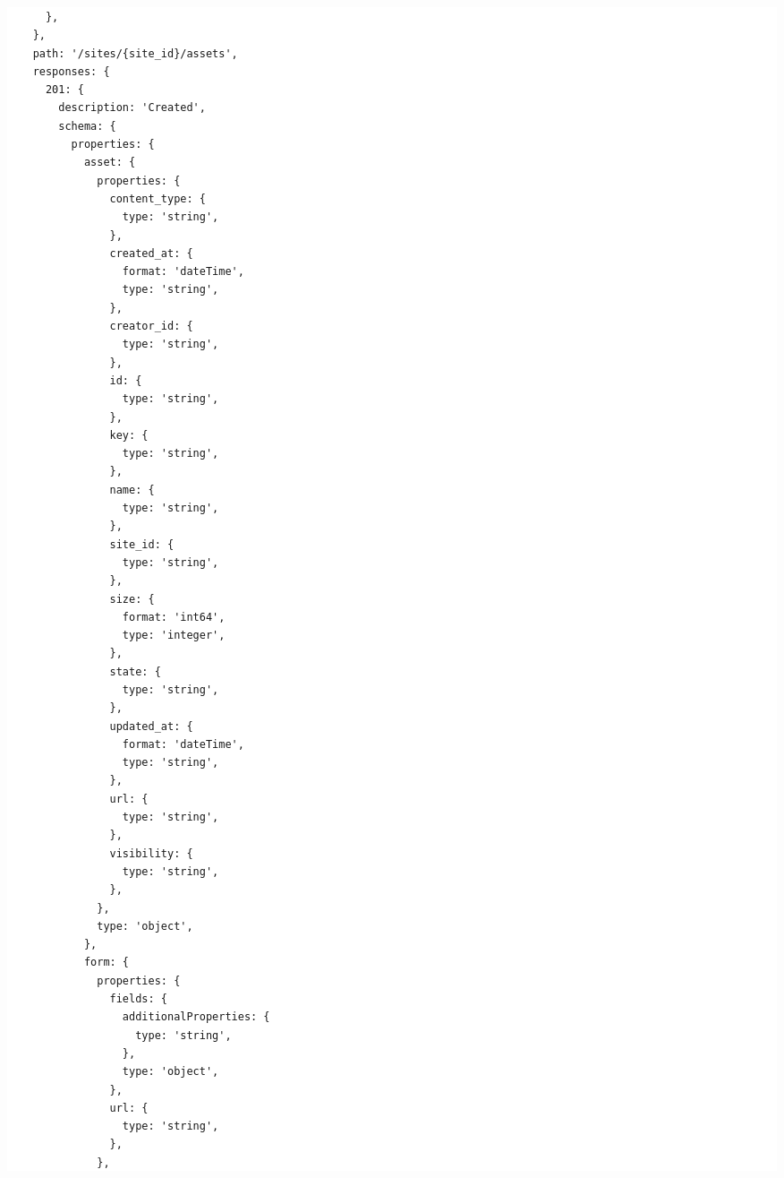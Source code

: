           },
        },
        path: '/sites/{site_id}/assets',
        responses: {
          201: {
            description: 'Created',
            schema: {
              properties: {
                asset: {
                  properties: {
                    content_type: {
                      type: 'string',
                    },
                    created_at: {
                      format: 'dateTime',
                      type: 'string',
                    },
                    creator_id: {
                      type: 'string',
                    },
                    id: {
                      type: 'string',
                    },
                    key: {
                      type: 'string',
                    },
                    name: {
                      type: 'string',
                    },
                    site_id: {
                      type: 'string',
                    },
                    size: {
                      format: 'int64',
                      type: 'integer',
                    },
                    state: {
                      type: 'string',
                    },
                    updated_at: {
                      format: 'dateTime',
                      type: 'string',
                    },
                    url: {
                      type: 'string',
                    },
                    visibility: {
                      type: 'string',
                    },
                  },
                  type: 'object',
                },
                form: {
                  properties: {
                    fields: {
                      additionalProperties: {
                        type: 'string',
                      },
                      type: 'object',
                    },
                    url: {
                      type: 'string',
                    },
                  },